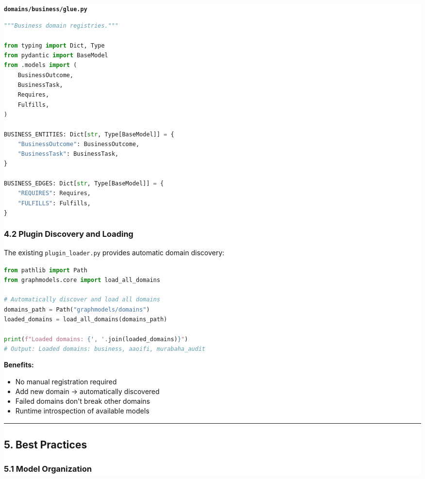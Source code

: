 **`domains/business/glue.py`**

```python
"""Business domain registries."""

from typing import Dict, Type
from pydantic import BaseModel
from .models import (
    BusinessOutcome,
    BusinessTask,
    Requires,
    Fulfills,
)

BUSINESS_ENTITIES: Dict[str, Type[BaseModel]] = {
    "BusinessOutcome": BusinessOutcome,
    "BusinessTask": BusinessTask,
}

BUSINESS_EDGES: Dict[str, Type[BaseModel]] = {
    "REQUIRES": Requires,
    "FULFILLS": Fulfills,
}
```

### 4.2 Plugin Discovery and Loading

The existing `plugin_loader.py` provides automatic domain discovery:

```python
from pathlib import Path
from graphmodels.core import load_all_domains

# Automatically discover and load all domains
domains_path = Path("graphmodels/domains")
loaded_domains = load_all_domains(domains_path)

print(f"Loaded domains: {', '.join(loaded_domains)}")
# Output: Loaded domains: business, aaoifi, murabaha_audit
```

**Benefits:**
- No manual registration required
- Add new domain → automatically discovered
- Failed domains don't break other domains
- Runtime introspection of available models

---

## 5. Best Practices

### 5.1 Model Organization

